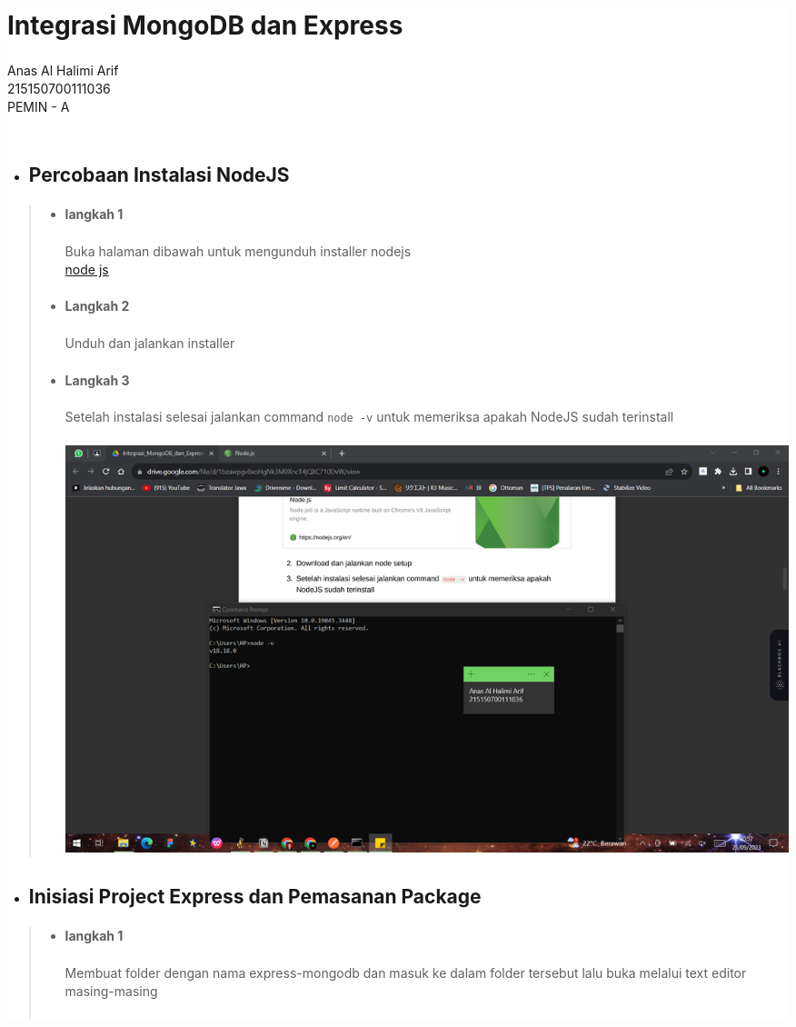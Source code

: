 # Integrasi MongoDB dan Express

Anas Al Halimi Arif<br />
215150700111036<br />
PEMIN - A<br /><br />
 
* ## Percobaan Instalasi NodeJS
>- **langkah 1**<br /><br />
>Buka halaman dibawah untuk mengunduh installer nodejs<br />
[node js](https://nodejs.org/en)<br /><br />
>- **Langkah 2**<br /><br />
>Unduh dan jalankan installer<br /><br />
>- **Langkah 3**<br /><br />
>Setelah instalasi selesai jalankan command ```node -v``` untuk memeriksa apakah NodeJS sudah terinstall<br /><br />
![Screenshot](../Screenshoot/prak3/1.png)

* ## Inisiasi Project Express dan Pemasanan Package
>- **langkah 1**<br /><br />
> Membuat folder dengan nama express-mongodb dan masuk ke dalam folder tersebut lalu buka melalui text editor masing-masing<br /><br />